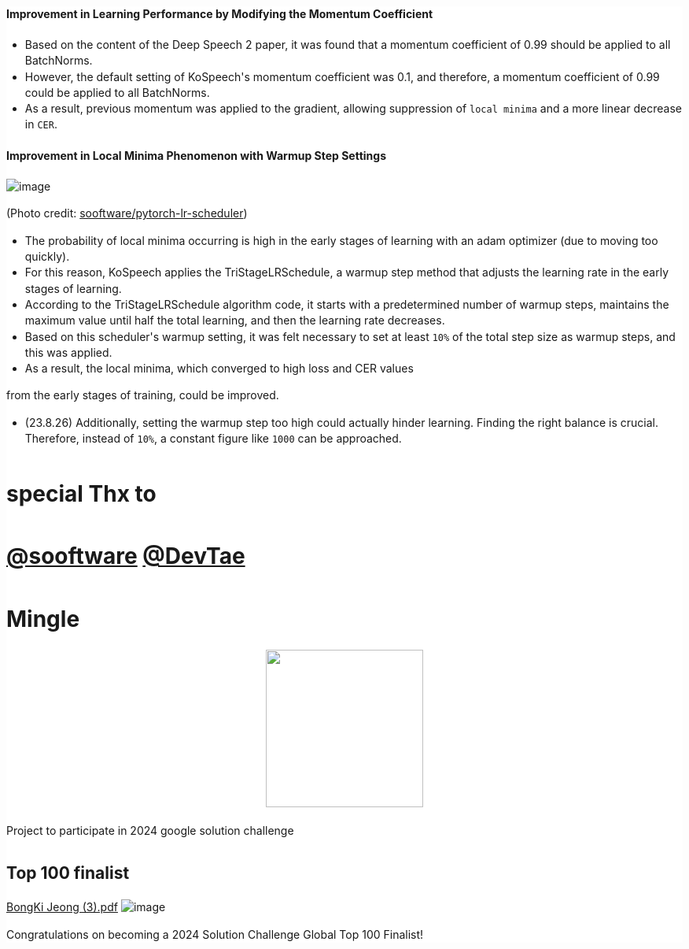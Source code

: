 #### Improvement in Learning Performance by Modifying the Momentum Coefficient
  - Based on the content of the Deep Speech 2 paper, it was found that a momentum coefficient of 0.99 should be applied to all BatchNorms.
  - However, the default setting of KoSpeech's momentum coefficient was 0.1, and therefore, a momentum coefficient of 0.99 could be applied to all BatchNorms.
  - As a result, previous momentum was applied to the gradient, allowing suppression of `local minima` and a more linear decrease in `CER`.

#### Improvement in Local Minima Phenomenon with Warmup Step Settings

![image](https://github.com/DevTae/SpeechFeedback/assets/55177359/7da12595-4393-495b-8c3e-e8d1487f9f63)

(Photo credit: [sooftware/pytorch-lr-scheduler](https://github.com/sooftware/pytorch-lr-scheduler))

  - The probability of local minima occurring is high in the early stages of learning with an adam optimizer (due to moving too quickly).
  - For this reason, KoSpeech applies the TriStageLRSchedule, a warmup step method that adjusts the learning rate in the early stages of learning.
  - According to the TriStageLRSchedule algorithm code, it starts with a predetermined number of warmup steps, maintains the maximum value until half the total learning, and then the learning rate decreases.
  - Based on this scheduler's warmup setting, it was felt necessary to set at least `10%` of the total step size as warmup steps, and this was applied.
  - As a result, the local minima, which converged to high loss and CER values

 from the early stages of training, could be improved.
  - (23.8.26) Additionally, setting the warmup step too high could actually hinder learning. Finding the right balance is crucial. Therefore, instead of `10%`, a constant figure like `1000` can be approached.



# special Thx to
[@sooftware](https://github.com/sooftware/kospeech)
[@DevTae](https://github.com/DevTae)
=======
# Mingle
<p align="center"><img src="https://res.cloudinary.com/startup-grind/image/upload/c_fill,dpr_2,f_auto,g_center,q_auto:good/v1/gcs/platform-data-dsc/contentbuilder/GDG-Bevy-ChapterThumbnail.png" height="200px" width="200px"></p>

Project to participate in 2024 google solution challenge



## Top 100 finalist 
[BongKi Jeong (3).pdf](https://github.com/JB0527/audio2text/files/15210242/BongKi.Jeong.3.pdf)
![image](https://github.com/JB0527/audio2text/assets/69136398/bb88b37d-0b21-4e86-9edf-93027f36885d)

Congratulations on becoming a 2024 Solution Challenge Global Top 100 Finalist!
